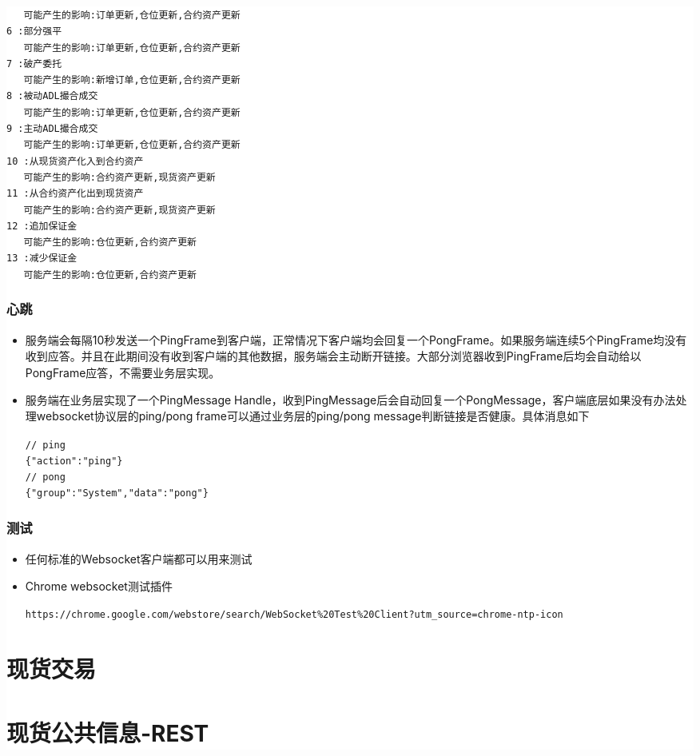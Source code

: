 ```undefined
   可能产生的影响:订单更新,仓位更新,合约资产更新
6 :部分强平
   可能产生的影响:订单更新,仓位更新,合约资产更新
7 :破产委托
   可能产生的影响:新增订单,仓位更新,合约资产更新
8 :被动ADL撮合成交
   可能产生的影响:订单更新,仓位更新,合约资产更新
9 :主动ADL撮合成交
   可能产生的影响:订单更新,仓位更新,合约资产更新
10 :从现货资产化入到合约资产
   可能产生的影响:合约资产更新,现货资产更新
11 :从合约资产化出到现货资产
   可能产生的影响:合约资产更新,现货资产更新
12 :追加保证金
   可能产生的影响:仓位更新,合约资产更新
13 :减少保证金
   可能产生的影响:仓位更新,合约资产更新
```

### 心跳

- 服务端会每隔10秒发送一个PingFrame到客户端，正常情况下客户端均会回复一个PongFrame。如果服务端连续5个PingFrame均没有收到应答。并且在此期间没有收到客户端的其他数据，服务端会主动断开链接。大部分浏览器收到PingFrame后均会自动给以PongFrame应答，不需要业务层实现。

- 服务端在业务层实现了一个PingMessage Handle，收到PingMessage后会自动回复一个PongMessage，客户端底层如果没有办法处理websocket协议层的ping/pong frame可以通过业务层的ping/pong message判断链接是否健康。具体消息如下

  ```undefined
  // ping
  {"action":"ping"}
  // pong
  {"group":"System","data":"pong"}
  ```

### 测试

- 任何标准的Websocket客户端都可以用来测试

- Chrome websocket测试插件

  ```undefined
  https://chrome.google.com/webstore/search/WebSocket%20Test%20Client?utm_source=chrome-ntp-icon
  ```




# 现货交易




# 现货公共信息-REST
